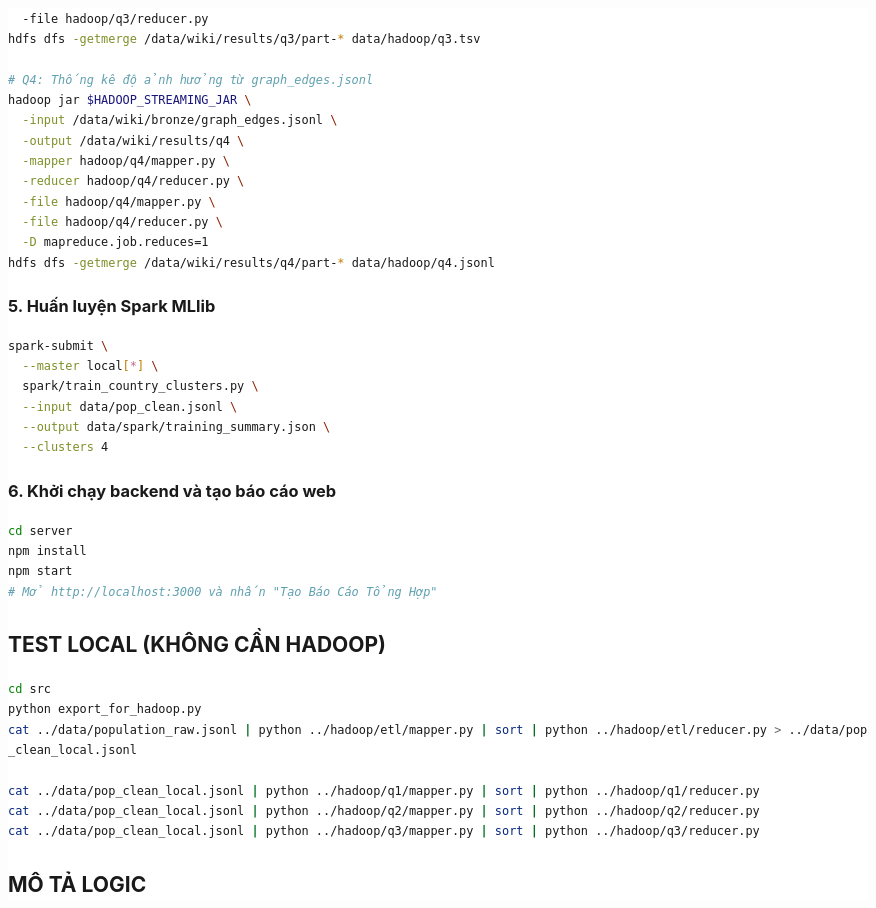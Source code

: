 ```bash
  -file hadoop/q3/reducer.py
hdfs dfs -getmerge /data/wiki/results/q3/part-* data/hadoop/q3.tsv

# Q4: Thống kê độ ảnh hưởng từ graph_edges.jsonl
hadoop jar $HADOOP_STREAMING_JAR \
  -input /data/wiki/bronze/graph_edges.jsonl \
  -output /data/wiki/results/q4 \
  -mapper hadoop/q4/mapper.py \
  -reducer hadoop/q4/reducer.py \
  -file hadoop/q4/mapper.py \
  -file hadoop/q4/reducer.py \
  -D mapreduce.job.reduces=1
hdfs dfs -getmerge /data/wiki/results/q4/part-* data/hadoop/q4.jsonl
```

### 5. Huấn luyện Spark MLlib

```bash
spark-submit \
  --master local[*] \
  spark/train_country_clusters.py \
  --input data/pop_clean.jsonl \
  --output data/spark/training_summary.json \
  --clusters 4
```

### 6. Khởi chạy backend và tạo báo cáo web

```bash
cd server
npm install
npm start
# Mở http://localhost:3000 và nhấn "Tạo Báo Cáo Tổng Hợp"
```

## TEST LOCAL (KHÔNG CẦN HADOOP)

```bash
cd src
python export_for_hadoop.py
cat ../data/population_raw.jsonl | python ../hadoop/etl/mapper.py | sort | python ../hadoop/etl/reducer.py > ../data/pop_clean_local.jsonl

cat ../data/pop_clean_local.jsonl | python ../hadoop/q1/mapper.py | sort | python ../hadoop/q1/reducer.py
cat ../data/pop_clean_local.jsonl | python ../hadoop/q2/mapper.py | sort | python ../hadoop/q2/reducer.py
cat ../data/pop_clean_local.jsonl | python ../hadoop/q3/mapper.py | sort | python ../hadoop/q3/reducer.py
```


## MÔ TẢ LOGIC
